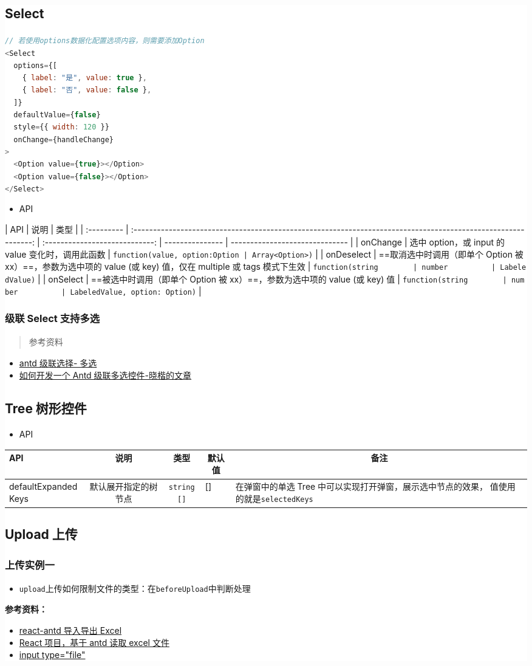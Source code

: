 ## Select

```js
// 若使用options数据化配置选项内容，则需要添加Option
<Select
  options={[
    { label: "是", value: true },
    { label: "否", value: false },
  ]}
  defaultValue={false}
  style={{ width: 120 }}
  onChange={handleChange}
>
  <Option value={true}></Option>
  <Option value={false}></Option>
</Select>
```

- API

| API        |                                                     说明                                                      |              类型              |
| :--------- | :-----------------------------------------------------------------------------------------------------------: | :----------------------------: | --------------- | ------------------------------ |
| onChange   |                               选中 option，或 input 的 value 变化时，调用此函数                               | `function(value, option:Option | Array<Option>)` |
| onDeselect | ==取消选中时调用（即单个 Option 被 xx）==，参数为选中项的 value (或 key) 值，仅在 multiple 或 tags 模式下生效 |        `function(string        | number          | LabeledValue)`                 |
| onSelect   |                   ==被选中时调用（即单个 Option 被 xx）==，参数为选中项的 value (或 key) 值                   |        `function(string        | number          | LabeledValue, option: Option)` |

### 级联 Select 支持多选

> 参考资料

- [antd 级联选择- 多选](https://blog.csdn.net/weixin_46976320/article/details/108096835)
- [如何开发一个 Antd 级联多选控件-晓楷的文章](https://zhuanlan.zhihu.com/p/342659477)

## Tree 树形控件

- API

| API                 |         说明         |    类型    | 默认值 | 备注                                                                                    |
| :------------------ | :------------------: | :--------: | ------ | --------------------------------------------------------------------------------------- |
| defaultExpandedKeys | 默认展开指定的树节点 | `string[]` | []     | 在弹窗中的单选 Tree 中可以实现打开弹窗，展示选中节点的效果， 值使用的就是`selectedKeys` |

## Upload 上传

### 上传实例一

- `upload`上传如何限制文件的类型：在`beforeUpload`中判断处理

**参考资料：**

- [react-antd 导入导出 Excel](https://www.jianshu.com/p/a9aeffc69f09)
- [React 项目，基于 antd 读取 excel 文件](https://www.jianshu.com/p/dfa58474cd46)
- [input type="file"](https://www.jianshu.com/p/134473c8d162)
